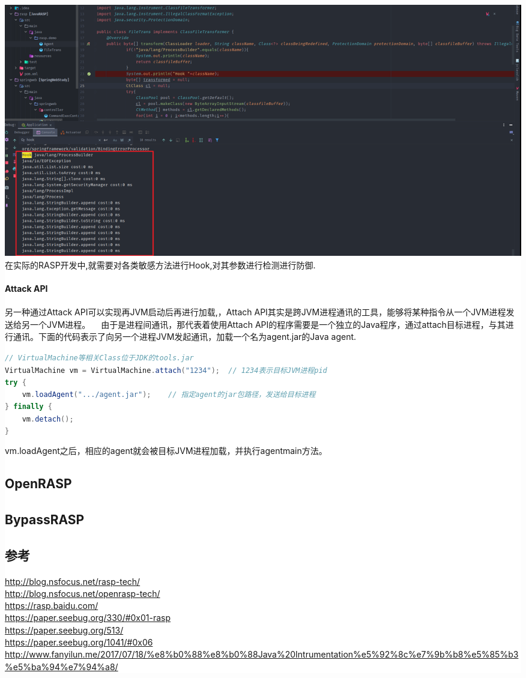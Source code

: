 ![](2022-11-16-18-30-37.png)  
在实际的RASP开发中,就需要对各类敏感方法进行Hook,对其参数进行检测进行防御.
#### Attack API
另一种通过Attack API可以实现再JVM启动后再进行加载,，Attach API其实是跨JVM进程通讯的工具，能够将某种指令从一个JVM进程发送给另一个JVM进程。
 由于是进程间通讯，那代表着使用Attach API的程序需要是一个独立的Java程序，通过attach目标进程，与其进行通讯。下面的代码表示了向另一个进程JVM发起通讯，加载一个名为agent.jar的Java agent.
```java
// VirtualMachine等相关Class位于JDK的tools.jar
VirtualMachine vm = VirtualMachine.attach("1234");  // 1234表示目标JVM进程pid
try {
    vm.loadAgent(".../agent.jar");    // 指定agent的jar包路径，发送给目标进程
} finally {
    vm.detach();
}
```
vm.loadAgent之后，相应的agent就会被目标JVM进程加载，并执行agentmain方法。
## OpenRASP
## BypassRASP


## 参考
http://blog.nsfocus.net/rasp-tech/  
http://blog.nsfocus.net/openrasp-tech/  
https://rasp.baidu.com/  
https://paper.seebug.org/330/#0x01-rasp  
https://paper.seebug.org/513/  
https://paper.seebug.org/1041/#0x06  
http://www.fanyilun.me/2017/07/18/%e8%b0%88%e8%b0%88Java%20Intrumentation%e5%92%8c%e7%9b%b8%e5%85%b3%e5%ba%94%e7%94%a8/  
